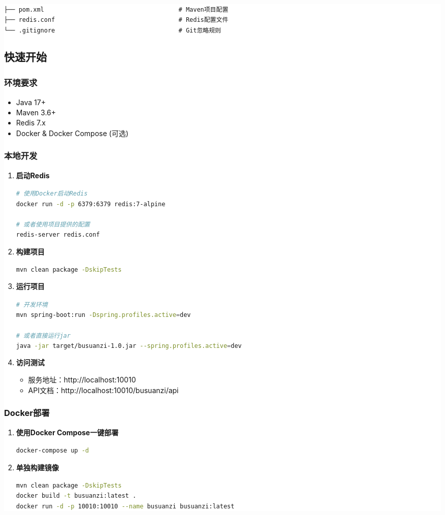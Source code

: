 ```
├── pom.xml                                     # Maven项目配置
├── redis.conf                                  # Redis配置文件
└── .gitignore                                  # Git忽略规则
```

## 快速开始

### 环境要求
- Java 17+
- Maven 3.6+
- Redis 7.x
- Docker & Docker Compose (可选)

### 本地开发

1. **启动Redis**
   ```bash
   # 使用Docker启动Redis
   docker run -d -p 6379:6379 redis:7-alpine
   
   # 或者使用项目提供的配置
   redis-server redis.conf
   ```

2. **构建项目**
   ```bash
   mvn clean package -DskipTests
   ```

3. **运行项目**
   ```bash
   # 开发环境
   mvn spring-boot:run -Dspring.profiles.active=dev
   
   # 或者直接运行jar
   java -jar target/busuanzi-1.0.jar --spring.profiles.active=dev
   ```

4. **访问测试**
   - 服务地址：http://localhost:10010
   - API文档：http://localhost:10010/busuanzi/api

### Docker部署

1. **使用Docker Compose一键部署**
   ```bash
   docker-compose up -d
   ```

2. **单独构建镜像**
   ```bash
   mvn clean package -DskipTests
   docker build -t busuanzi:latest .
   docker run -d -p 10010:10010 --name busuanzi busuanzi:latest
   ```
